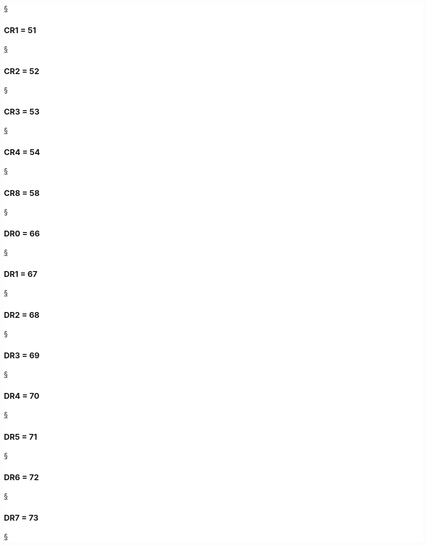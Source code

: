 [§](https://docs.rs/unicorn-engine/latest/unicorn_engine/enum.RegisterX86.html#variant.CR1)

### CR1 = 51

[§](https://docs.rs/unicorn-engine/latest/unicorn_engine/enum.RegisterX86.html#variant.CR2)

### CR2 = 52

[§](https://docs.rs/unicorn-engine/latest/unicorn_engine/enum.RegisterX86.html#variant.CR3)

### CR3 = 53

[§](https://docs.rs/unicorn-engine/latest/unicorn_engine/enum.RegisterX86.html#variant.CR4)

### CR4 = 54

[§](https://docs.rs/unicorn-engine/latest/unicorn_engine/enum.RegisterX86.html#variant.CR8)

### CR8 = 58

[§](https://docs.rs/unicorn-engine/latest/unicorn_engine/enum.RegisterX86.html#variant.DR0)

### DR0 = 66

[§](https://docs.rs/unicorn-engine/latest/unicorn_engine/enum.RegisterX86.html#variant.DR1)

### DR1 = 67

[§](https://docs.rs/unicorn-engine/latest/unicorn_engine/enum.RegisterX86.html#variant.DR2)

### DR2 = 68

[§](https://docs.rs/unicorn-engine/latest/unicorn_engine/enum.RegisterX86.html#variant.DR3)

### DR3 = 69

[§](https://docs.rs/unicorn-engine/latest/unicorn_engine/enum.RegisterX86.html#variant.DR4)

### DR4 = 70

[§](https://docs.rs/unicorn-engine/latest/unicorn_engine/enum.RegisterX86.html#variant.DR5)

### DR5 = 71

[§](https://docs.rs/unicorn-engine/latest/unicorn_engine/enum.RegisterX86.html#variant.DR6)

### DR6 = 72

[§](https://docs.rs/unicorn-engine/latest/unicorn_engine/enum.RegisterX86.html#variant.DR7)

### DR7 = 73

[§](https://docs.rs/unicorn-engine/latest/unicorn_engine/enum.RegisterX86.html#variant.FP0)
